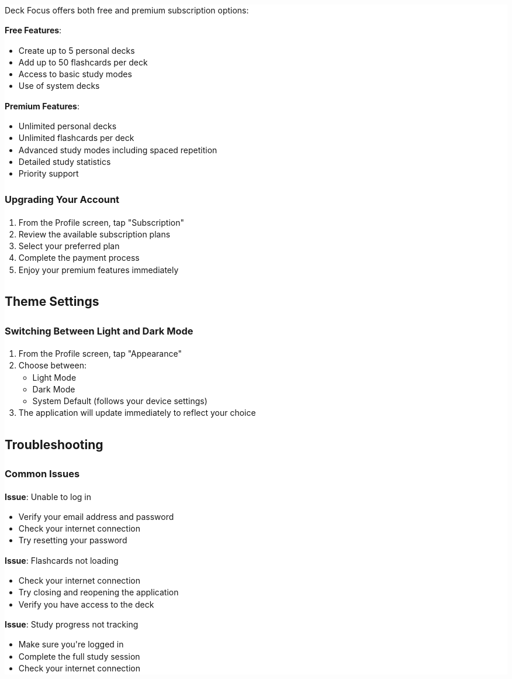 Deck Focus offers both free and premium subscription options:

**Free Features**:
- Create up to 5 personal decks
- Add up to 50 flashcards per deck
- Access to basic study modes
- Use of system decks

**Premium Features**:
- Unlimited personal decks
- Unlimited flashcards per deck
- Advanced study modes including spaced repetition
- Detailed study statistics
- Priority support

### Upgrading Your Account

1. From the Profile screen, tap "Subscription"
2. Review the available subscription plans
3. Select your preferred plan
4. Complete the payment process
5. Enjoy your premium features immediately

## Theme Settings

### Switching Between Light and Dark Mode

1. From the Profile screen, tap "Appearance"
2. Choose between:
   - Light Mode
   - Dark Mode
   - System Default (follows your device settings)
3. The application will update immediately to reflect your choice

## Troubleshooting

### Common Issues

**Issue**: Unable to log in
- Verify your email address and password
- Check your internet connection
- Try resetting your password

**Issue**: Flashcards not loading
- Check your internet connection
- Try closing and reopening the application
- Verify you have access to the deck

**Issue**: Study progress not tracking
- Make sure you're logged in
- Complete the full study session
- Check your internet connection
